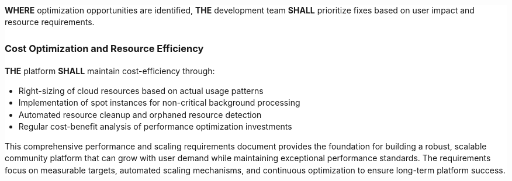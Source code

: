 **WHERE** optimization opportunities are identified, **THE** development team **SHALL** prioritize fixes based on user impact and resource requirements.

### Cost Optimization and Resource Efficiency

**THE** platform **SHALL** maintain cost-efficiency through:
- Right-sizing of cloud resources based on actual usage patterns
- Implementation of spot instances for non-critical background processing
- Automated resource cleanup and orphaned resource detection
- Regular cost-benefit analysis of performance optimization investments

This comprehensive performance and scaling requirements document provides the foundation for building a robust, scalable community platform that can grow with user demand while maintaining exceptional performance standards. The requirements focus on measurable targets, automated scaling mechanisms, and continuous optimization to ensure long-term platform success.